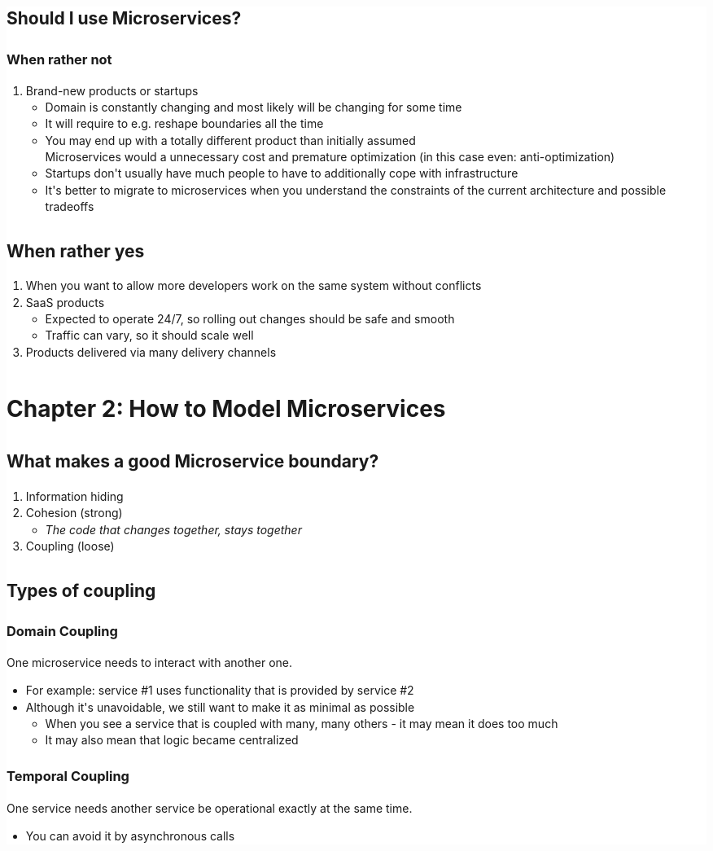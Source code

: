 
## Should I use Microservices?

### When rather not

1. Brand-new products or startups
    - Domain is constantly changing and most likely will be changing for some time
    - It will require to e.g. reshape boundaries all the time
    - You may end up with a totally different product than initially assumed  
       Microservices would a unnecessary cost and premature optimization (in this case even: anti-optimization)
    - Startups don't usually have much people to have to additionally cope with infrastructure
    - It's better to migrate to microservices when you understand the constraints of the current architecture and possible tradeoffs


## When rather yes

1. When you want to allow more developers work on the same system without conflicts
2. SaaS products
   - Expected to operate 24/7, so rolling out changes should be safe and smooth
   - Traffic can vary, so it should scale well
3. Products delivered via many delivery channels



# Chapter 2: How to Model Microservices

## What makes a good Microservice boundary?

1. Information hiding
2. Cohesion (strong)
   - *The code that changes together, stays together*
3. Coupling (loose)


## Types of coupling

### Domain Coupling

One microservice needs to interact with another one.

   - For example: service #1 uses functionality that is provided by service #2
   - Although it's unavoidable, we still want to make it as minimal as possible
     - When you see a service that is coupled with many, many others - it may mean it does too much
     - It may also mean that logic became centralized

### Temporal Coupling

One service needs another service be operational exactly at the same time.

  - You can avoid it by asynchronous calls
